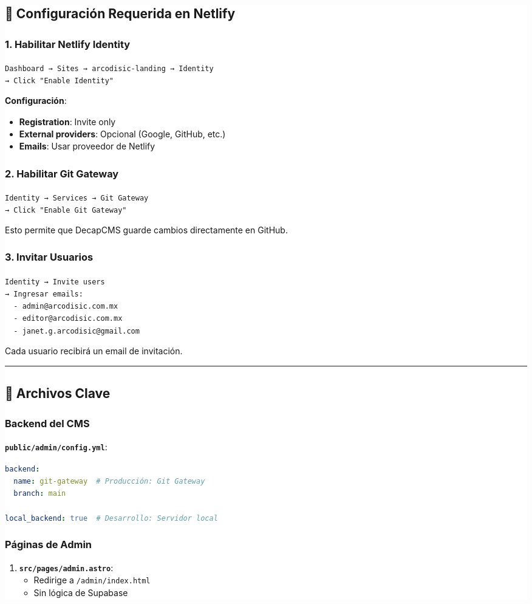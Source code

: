
## 🔧 Configuración Requerida en Netlify

### 1. Habilitar Netlify Identity

```
Dashboard → Sites → arcodisic-landing → Identity
→ Click "Enable Identity"
```

**Configuración**:
- **Registration**: Invite only
- **External providers**: Opcional (Google, GitHub, etc.)
- **Emails**: Usar proveedor de Netlify

### 2. Habilitar Git Gateway

```
Identity → Services → Git Gateway
→ Click "Enable Git Gateway"
```

Esto permite que DecapCMS guarde cambios directamente en GitHub.

### 3. Invitar Usuarios

```
Identity → Invite users
→ Ingresar emails:
  - admin@arcodisic.com.mx
  - editor@arcodisic.com.mx
  - janet.g.arcodisic@gmail.com
```

Cada usuario recibirá un email de invitación.

---

## 📁 Archivos Clave

### Backend del CMS

**`public/admin/config.yml`**:
```yaml
backend:
  name: git-gateway  # Producción: Git Gateway
  branch: main

local_backend: true  # Desarrollo: Servidor local
```

### Páginas de Admin

1. **`src/pages/admin.astro`**:
   - Redirige a `/admin/index.html`
   - Sin lógica de Supabase
